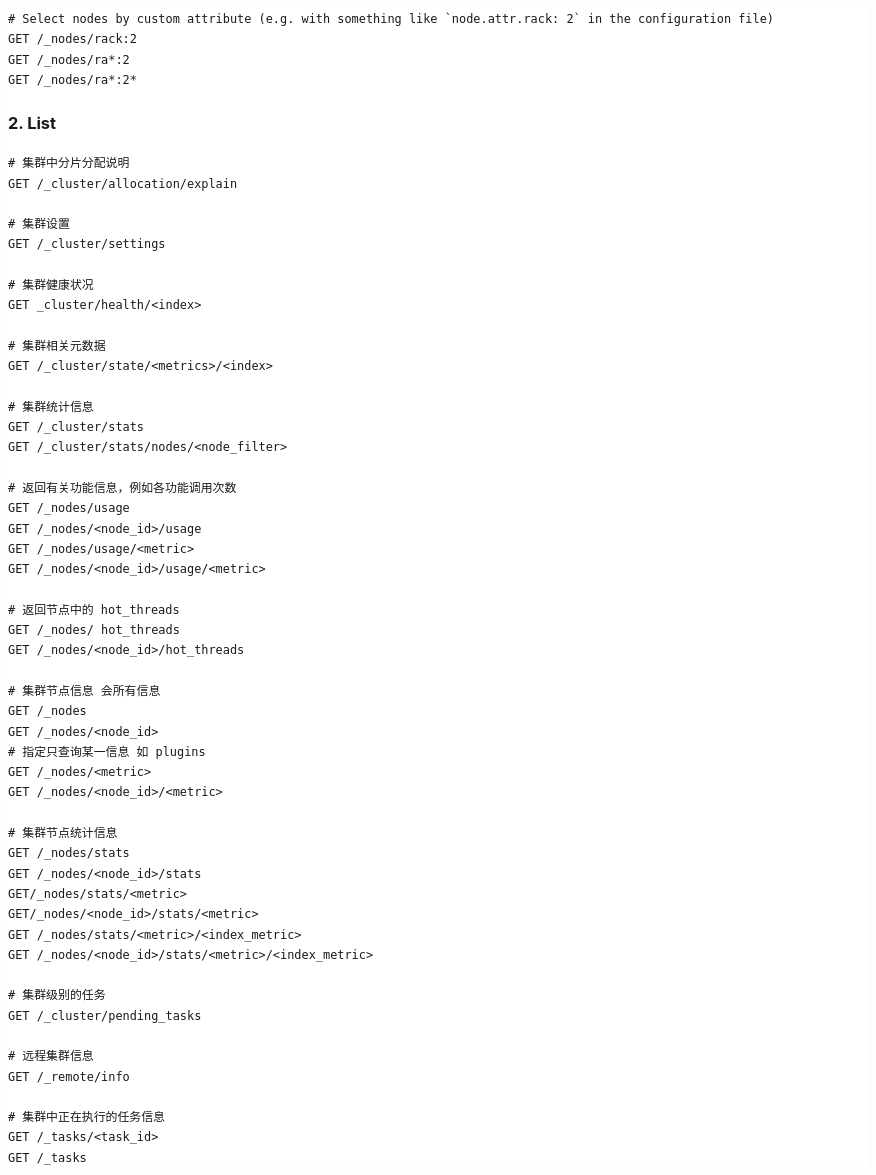 ```shell
# Select nodes by custom attribute (e.g. with something like `node.attr.rack: 2` in the configuration file)
GET /_nodes/rack:2
GET /_nodes/ra*:2
GET /_nodes/ra*:2*
```



### 2. List

```shell
# 集群中分片分配说明
GET /_cluster/allocation/explain

# 集群设置
GET /_cluster/settings

# 集群健康状况
GET _cluster/health/<index>

# 集群相关元数据
GET /_cluster/state/<metrics>/<index>

# 集群统计信息
GET /_cluster/stats
GET /_cluster/stats/nodes/<node_filter>

# 返回有关功能信息，例如各功能调用次数
GET /_nodes/usage
GET /_nodes/<node_id>/usage
GET /_nodes/usage/<metric>
GET /_nodes/<node_id>/usage/<metric>

# 返回节点中的 hot_threads
GET /_nodes/ hot_threads
GET /_nodes/<node_id>/hot_threads

# 集群节点信息 会所有信息
GET /_nodes
GET /_nodes/<node_id>
# 指定只查询某一信息 如 plugins
GET /_nodes/<metric>
GET /_nodes/<node_id>/<metric>

# 集群节点统计信息
GET /_nodes/stats
GET /_nodes/<node_id>/stats
GET/_nodes/stats/<metric>
GET/_nodes/<node_id>/stats/<metric>
GET /_nodes/stats/<metric>/<index_metric>
GET /_nodes/<node_id>/stats/<metric>/<index_metric>

# 集群级别的任务
GET /_cluster/pending_tasks

# 远程集群信息
GET /_remote/info

# 集群中正在执行的任务信息
GET /_tasks/<task_id>
GET /_tasks
```

